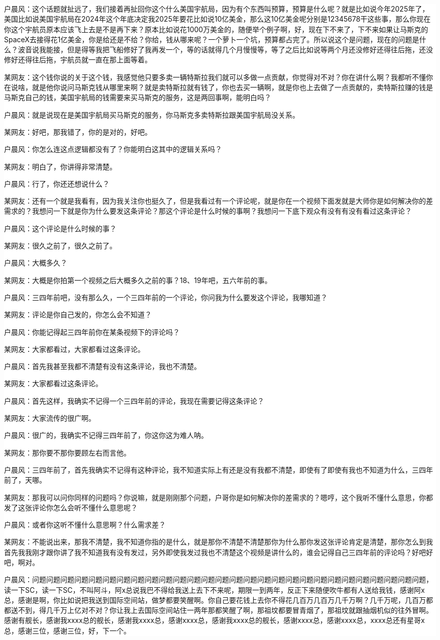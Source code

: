 户晨风：这个话题就扯远了，我们接着再扯回你这个什么美国宇航局，因为有个东西叫预算，预算是什么呢？就是比如说今年2025年了，美国比如说美国宇航局在2024年这个年底决定我2025年要花比如说10亿美金，那么这10亿美金呢分别是12345678干这些事，那么你现在你这个宇航员原本应该飞上去是不是再下来？原本比如说花1000万美金的，随便举个例子啊，好，现在下不来了，下不来如果让马斯克的SpaceX去接得花1亿美金，你是给还是不给？你给，钱从哪来呢？一个萝卜一个坑，预算都占完了。所以说这个是问题，现在的问题是什么？波音说我能接，但是得等我把飞船修好了我再发一个，等的话就得几个月慢慢等，等了之后比如说等两个月还没修好还得往后拖，还没修好还得往后拖，宇航员就一直在那上面等着。

某网友：这个钱你说的关于这个钱，我感觉他只要多卖一辆特斯拉我们就可以多做一点贡献，你觉得对不对？你在讲什么啊？我都听不懂你在说啥，就是他你说问马斯克钱从哪里来啊？就是卖特斯拉就有钱了，你也去买一辆啊，就是你也上去做了一点贡献的，卖特斯拉赚的钱是马斯克自己的钱，美国宇航局的钱需要来买马斯克的服务，这是两回事啊，能明白吗？

户晨风：就是说现在是美国宇航局买马斯克的服务，你马斯克多卖特斯拉跟美国宇航局没关系。

某网友：好吧，那我错了，你的是对的，好吧。

户晨风：你怎么连这点逻辑都没有了？你能明白这其中的逻辑关系吗？

某网友：明白了，你讲得非常清楚。

户晨风：行了，你还还想说什么？

某网友：还有一个就是我看有，因为我关注你也挺久了，但是我看过有一个评论呢，就是你在一个视频下面发就是大师你是如何解决你的差需求的？我想问一下就是你为什么要发这条评论？那这个评论是什么时候的事啊？我想问一下底下观众有没有有没有看过这条评论？

户晨风：这个评论是什么时候的事？

某网友：很久之前了，很久之前了。

户晨风：大概多久？

某网友：大概是你拍第一个视频之后大概多久之前的事？18、19年吧，五六年前的事。

户晨风：三四年前吧，没有那么久，一个三四年前的一个评论，你问我为什么要发这个评论，我哪知道？

某网友：评论是你自己发的，你怎么会不知道？

户晨风：你能记得起三四年前你在某条视频下的评论吗？

某网友：大家都看过，大家都看过这条评论。

户晨风：首先我甚至我都不清楚有没有这条评论，我也不清楚。

某网友：大家都看过这条评论。

户晨风：首先这样，我确实不记得一个三四年前的评论，我现在需要记得这条评论？

某网友：大家流传的很广啊。

户晨风：很广的，我确实不记得三四年前了，你这你这为难人呐。

某网友：那你要不那你要顾左右而言他。

户晨风：三四年前了，首先我确实不记得有这种评论，我不知道实际上有还是没有我都不清楚，即使有了即使有我也不知道为什么，三四年前了，天哪。

某网友：那我可以问你同样的问题吗？你说嘛，就是刚刚那个问题，户哥你是如何解决你的差需求的？嗯哼，这个我听不懂什么意思，你都发了这张评论你怎么会听不懂什么意思呢？

户晨风：或者你这听不懂什么意思啊？什么需求差？

某网友：不能说出来，那我不清楚，我不知道你指的是什么，就是那你不清楚不清楚那你为什么那你发这张评论肯定是清楚，那你怎么到我首先我我刚才跟你讲了我不知道我有没有发过，另外即使我发过我也不清楚这个视频是讲什么的，谁会记得自己三四年前的评论吗？好吧好吧，啊对。

户晨风：问题问题问题问题问题问题问题问题问题问题问题问题问题问题问题问题问题问题问题问题问题问题问题问题问题问题问题问题，读一下SC，读一下SC，不叫阿斗，阿x总说我巴不得给我送上去下不来呢，期限一到两年，反正下来随便吹牛都有人送给我钱，感谢阿x总，感谢是啊，你比如说把我送到国际空间站，做梦都要笑醒啊。你自己要花钱上去你不得花几百万几百万几千万啊？几千万呢，几百万都都送不到，得几千万上亿对不对？你让我上去国际空间站住一两年那都笑醒了啊，那祖坟都要冒青烟了，那祖坟就跟抽烟机似的往外冒啊。感谢有舰长，感谢我xxxx总的舰长，感谢我xxxx总，感谢xxxx总，感谢我xxxx总的舰长，感谢xxxx总，感谢xxxx总，xxxx总还有星哥x总，感谢三位，感谢三位，好，下一个。
